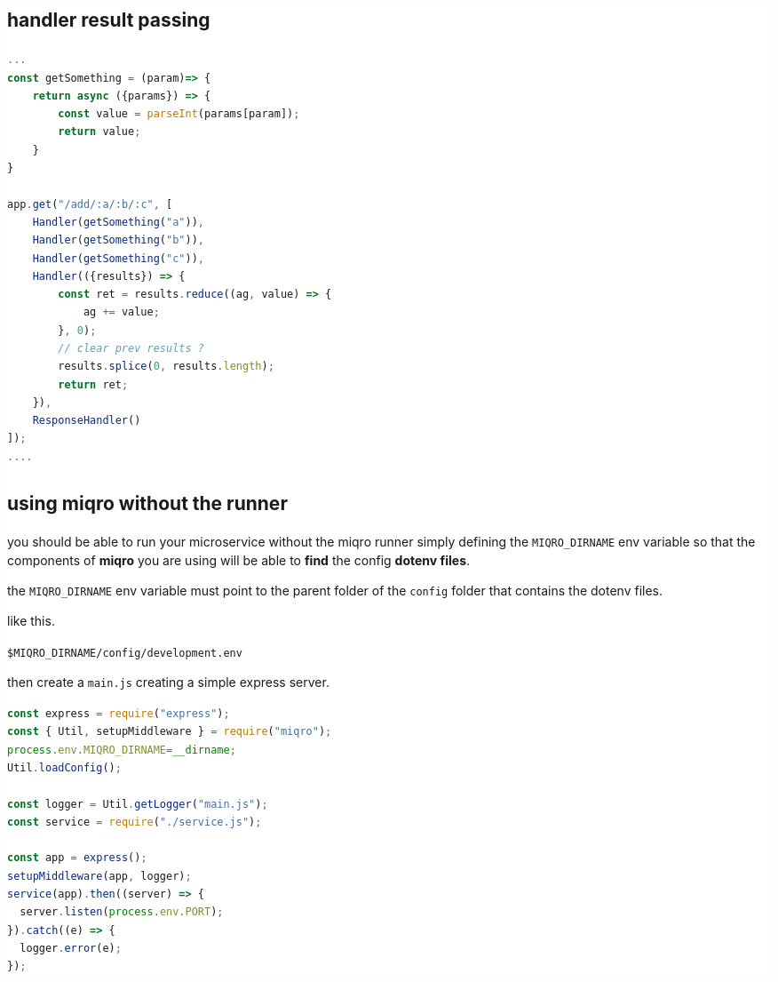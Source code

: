 ## handler result passing

```javascript
...
const getSomething = (param)=> {
    return async ({params}) => {
        const value = parseInt(params[param]);
        return value;
    }
}

app.get("/add/:a/:b/:c", [
    Handler(getSomething("a")),
    Handler(getSomething("b")),
    Handler(getSomething("c")),
    Handler(({results}) => {
        const ret = results.reduce((ag, value) => {
            ag += value;
        }, 0);
        // clear prev results ?
        results.splice(0, results.length);
        return ret;
    }), 
    ResponseHandler()
]);
....
```

## using miqro without the runner

you should be able to run your microservice without the miqro runner simply defining the ```MIQRO_DIRNAME``` env variable so that the components of **miqro** you are using will be able to **find** the config **dotenv files**.

the ```MIQRO_DIRNAME``` env variable must point to the parent folder of the ```config``` folder that contains the dotenv files.

like this.

```
$MIQRO_DIRNAME/config/development.env
```

then create a ```main.js``` creating a simple express server.
```javascript
const express = require("express");
const { Util, setupMiddleware } = require("miqro");
process.env.MIQRO_DIRNAME=__dirname;
Util.loadConfig();

const logger = Util.getLogger("main.js");
const service = require("./service.js");

const app = express();
setupMiddleware(app, logger);
service(app).then((server) => {
  server.listen(process.env.PORT);
}).catch((e) => {
  logger.error(e);
});
```
